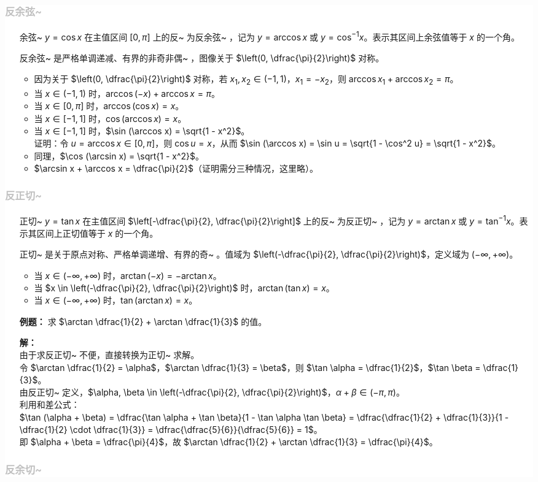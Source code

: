</ul>

### <span style="color: silver;">反余弦~

<ul>

余弦~ $y = \cos x$ 在主值区间 $[0, \pi]$ 上的反~ 为反余弦~ ，记为 $y = \arccos x$ 或 $y = \cos^{-1} x$。表示其区间上余弦值等于 $x$ 的一个角。

反余弦~ 是严格单调递减、有界的非奇非偶~ ，图像关于 $\left(0, \dfrac{\pi}{2}\right)$ 对称。

- 因为关于 $\left(0, \dfrac{\pi}{2}\right)$ 对称，若 $x_1, x_2 \in (-1, 1)$，$x_1 = -x_2$，则 $\arccos x_1 + \arccos x_2 = \pi$。
- 当 $x \in (-1, 1)$ 时，$\arccos (-x) + \arccos x = \pi$。
- 当 $x \in [0, \pi]$ 时，$\arccos (\cos x) = x$。
- 当 $x \in [-1, 1]$ 时，$\cos (\arccos x) = x$。
- 当 $x \in [-1, 1]$ 时，$\sin (\arccos x) = \sqrt{1 - x^2}$。  
  证明：令 $u = \arccos x \in [0, \pi]$，则 $\cos u = x$，从而 $\sin (\arccos x) = \sin u = \sqrt{1 - \cos^2 u} = \sqrt{1 - x^2}$。
- 同理，$\cos (\arcsin x) = \sqrt{1 - x^2}$。
- $\arcsin x + \arccos x = \dfrac{\pi}{2}$（证明需分三种情况，这里略）。

</ul>

### <span style="color: silver;">反正切~

<ul>

正切~ $y = \tan x$ 在主值区间 $\left[-\dfrac{\pi}{2}, \dfrac{\pi}{2}\right]$ 上的反~ 为反正切~ ，记为 $y = \arctan x$ 或 $y = \tan^{-1} x$。表示其区间上正切值等于 $x$ 的一个角。

正切~ 是关于原点对称、严格单调递增、有界的奇~ 。值域为 $\left(-\dfrac{\pi}{2}, \dfrac{\pi}{2}\right)$，定义域为 $(-\infty, +\infty)$。

- 当 $x \in (-\infty, +\infty)$ 时，$\arctan (-x) = -\arctan x$。
- 当 $x \in \left(-\dfrac{\pi}{2}, \dfrac{\pi}{2}\right)$ 时，$\arctan (\tan x) = x$。
- 当 $x \in (-\infty, +\infty)$ 时，$\tan (\arctan x) = x$。

**例题：** 求 $\arctan \dfrac{1}{2} + \arctan \dfrac{1}{3}$ 的值。

**解：**  
由于求反正切~ 不便，直接转换为正切~ 求解。  
令 $\arctan \dfrac{1}{2} = \alpha$，$\arctan \dfrac{1}{3} = \beta$，则 $\tan \alpha = \dfrac{1}{2}$，$\tan \beta = \dfrac{1}{3}$。  
由反正切~ 定义，$\alpha, \beta \in \left(-\dfrac{\pi}{2}, \dfrac{\pi}{2}\right)$，$\alpha + \beta \in (-\pi, \pi)$。  
利用和差公式：  
$\tan (\alpha + \beta) = \dfrac{\tan \alpha + \tan \beta}{1 - \tan \alpha \tan \beta} = \dfrac{\dfrac{1}{2} + \dfrac{1}{3}}{1 - \dfrac{1}{2} \cdot \dfrac{1}{3}} = \dfrac{\dfrac{5}{6}}{\dfrac{5}{6}} = 1$。  
即 $\alpha + \beta = \dfrac{\pi}{4}$，故 $\arctan \dfrac{1}{2} + \arctan \dfrac{1}{3} = \dfrac{\pi}{4}$。

</ul>

### <span style="color: silver;">反余切~
